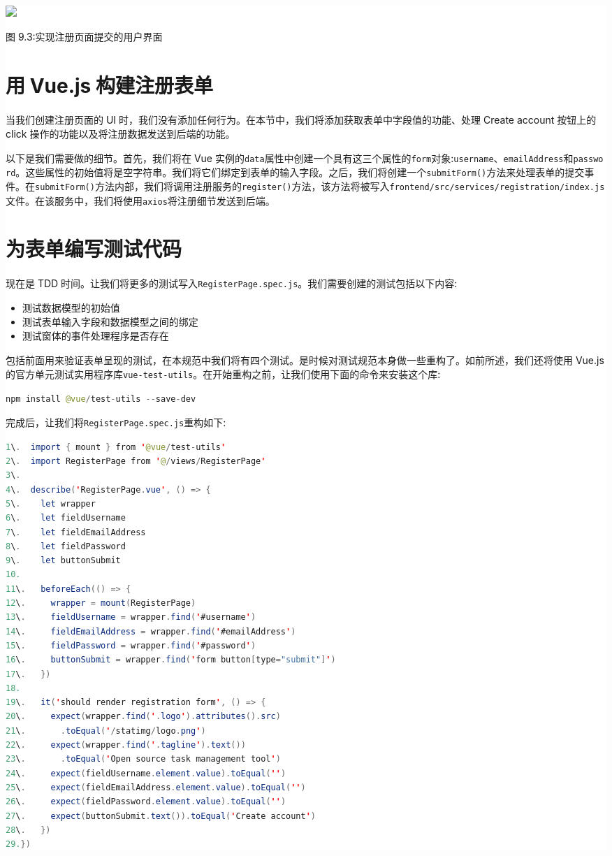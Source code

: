 ![](img/bc6c6c02-1665-4913-b0c5-293deb2569c5.png)

图 9.3:实现注册页面提交的用户界面

# 用 Vue.js 构建注册表单

当我们创建注册页面的 UI 时，我们没有添加任何行为。在本节中，我们将添加获取表单中字段值的功能、处理 Create account 按钮上的 click 操作的功能以及将注册数据发送到后端的功能。

以下是我们需要做的细节。首先，我们将在 Vue 实例的`data`属性中创建一个具有这三个属性的`form`对象:`username`、`emailAddress`和`password`。这些属性的初始值将是空字符串。我们将它们绑定到表单的输入字段。之后，我们将创建一个`submitForm()`方法来处理表单的提交事件。在`submitForm()`方法内部，我们将调用注册服务的`register()`方法，该方法将被写入`frontend/src/services/registration/index.js`文件。在该服务中，我们将使用`axios`将注册细节发送到后端。

# 为表单编写测试代码

现在是 TDD 时间。让我们将更多的测试写入`RegisterPage.spec.js`。我们需要创建的测试包括以下内容:

*   测试数据模型的初始值
*   测试表单输入字段和数据模型之间的绑定
*   测试窗体的事件处理程序是否存在

包括前面用来验证表单呈现的测试，在本规范中我们将有四个测试。是时候对测试规范本身做一些重构了。如前所述，我们还将使用 Vue.js 的官方单元测试实用程序库`vue-test-utils`。在开始重构之前，让我们使用下面的命令来安装这个库:

```java
npm install @vue/test-utils --save-dev
```

完成后，让我们将`RegisterPage.spec.js`重构如下:

```java
1\.  import { mount } from '@vue/test-utils'
2\.  import RegisterPage from '@/views/RegisterPage'
3\. 
4\.  describe('RegisterPage.vue', () => {
5\.    let wrapper
6\.    let fieldUsername
7\.    let fieldEmailAddress
8\.    let fieldPassword
9\.    let buttonSubmit
10.
11\.   beforeEach(() => {
12\.     wrapper = mount(RegisterPage)
13\.     fieldUsername = wrapper.find('#username')
14\.     fieldEmailAddress = wrapper.find('#emailAddress')
15\.     fieldPassword = wrapper.find('#password')
16\.     buttonSubmit = wrapper.find('form button[type="submit"]')
17\.   })
18.
19\.   it('should render registration form', () => {
20\.     expect(wrapper.find('.logo').attributes().src)
21\.       .toEqual('/statimg/logo.png')
22\.     expect(wrapper.find('.tagline').text())
23\.       .toEqual('Open source task management tool')
24\.     expect(fieldUsername.element.value).toEqual('')
25\.     expect(fieldEmailAddress.element.value).toEqual('')
26\.     expect(fieldPassword.element.value).toEqual('')
27\.     expect(buttonSubmit.text()).toEqual('Create account')
28\.   })
29.})
```
